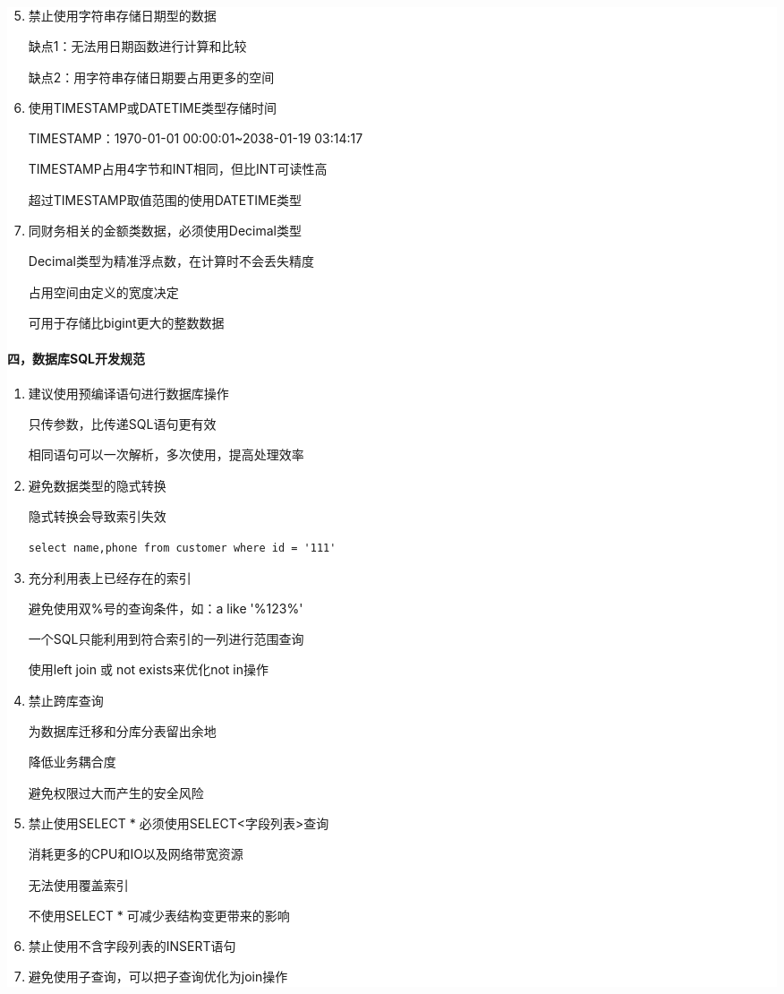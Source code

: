 5. 禁止使用字符串存储日期型的数据

   缺点1：无法用日期函数进行计算和比较

   缺点2：用字符串存储日期要占用更多的空间

6. 使用TIMESTAMP或DATETIME类型存储时间

   TIMESTAMP：1970-01-01 00:00:01~2038-01-19 03:14:17

   TIMESTAMP占用4字节和INT相同，但比INT可读性高

   超过TIMESTAMP取值范围的使用DATETIME类型

7. 同财务相关的金额类数据，必须使用Decimal类型

   Decimal类型为精准浮点数，在计算时不会丢失精度

   占用空间由定义的宽度决定

   可用于存储比bigint更大的整数数据

#### 四，数据库SQL开发规范

1. 建议使用预编译语句进行数据库操作

   只传参数，比传递SQL语句更有效

   相同语句可以一次解析，多次使用，提高处理效率

2. 避免数据类型的隐式转换

   隐式转换会导致索引失效

   ```
   select name,phone from customer where id = '111'
   ```

3. 充分利用表上已经存在的索引

   避免使用双%号的查询条件，如：a like '%123%'

   一个SQL只能利用到符合索引的一列进行范围查询

   使用left join 或 not exists来优化not in操作

4. 禁止跨库查询

   为数据库迁移和分库分表留出余地

   降低业务耦合度

   避免权限过大而产生的安全风险

5. 禁止使用SELECT * 必须使用SELECT<字段列表>查询

   消耗更多的CPU和IO以及网络带宽资源

   无法使用覆盖索引

   不使用SELECT * 可减少表结构变更带来的影响

6. 禁止使用不含字段列表的INSERT语句

7. 避免使用子查询，可以把子查询优化为join操作
